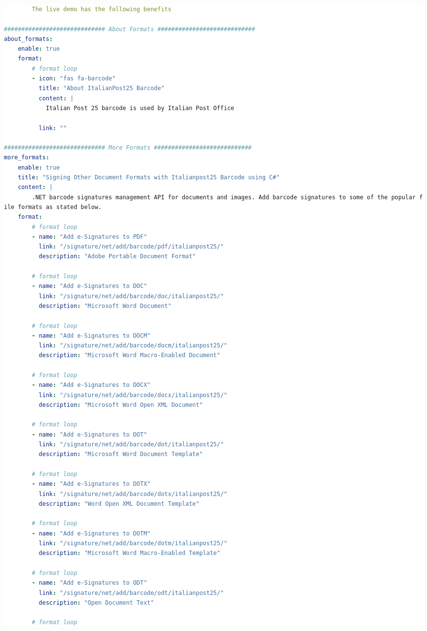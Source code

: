 ```yaml
        The live demo has the following benefits
        
############################# About Formats ############################
about_formats:
    enable: true
    format:
        # format loop
        - icon: "fas fa-barcode"
          title: "About ItalianPost25 Barcode"
          content: |
            Italian Post 25 barcode is used by Italian Post Office

          link: ""

############################# More Formats ############################
more_formats:
    enable: true
    title: "Signing Other Document Formats with Italianpost25 Barcode using C#"
    content: |
        .NET barcode signatures management API for documents and images. Add barcode signatures to some of the popular file formats as stated below.
    format: 
        # format loop
        - name: "Add e-Signatures to PDF"
          link: "/signature/net/add/barcode/pdf/italianpost25/"
          description: "Adobe Portable Document Format"

        # format loop
        - name: "Add e-Signatures to DOC"
          link: "/signature/net/add/barcode/doc/italianpost25/"
          description: "Microsoft Word Document"

        # format loop
        - name: "Add e-Signatures to DOCM"
          link: "/signature/net/add/barcode/docm/italianpost25/"
          description: "Microsoft Word Macro-Enabled Document"

        # format loop
        - name: "Add e-Signatures to DOCX"
          link: "/signature/net/add/barcode/docx/italianpost25/"
          description: "Microsoft Word Open XML Document"

        # format loop
        - name: "Add e-Signatures to DOT"
          link: "/signature/net/add/barcode/dot/italianpost25/"
          description: "Microsoft Word Document Template"

        # format loop
        - name: "Add e-Signatures to DOTX"
          link: "/signature/net/add/barcode/dotx/italianpost25/"
          description: "Word Open XML Document Template"

        # format loop
        - name: "Add e-Signatures to DOTM"
          link: "/signature/net/add/barcode/dotm/italianpost25/"
          description: "Microsoft Word Macro-Enabled Template"       

        # format loop
        - name: "Add e-Signatures to ODT"
          link: "/signature/net/add/barcode/odt/italianpost25/"
          description: "Open Document Text"

        # format loop
```
